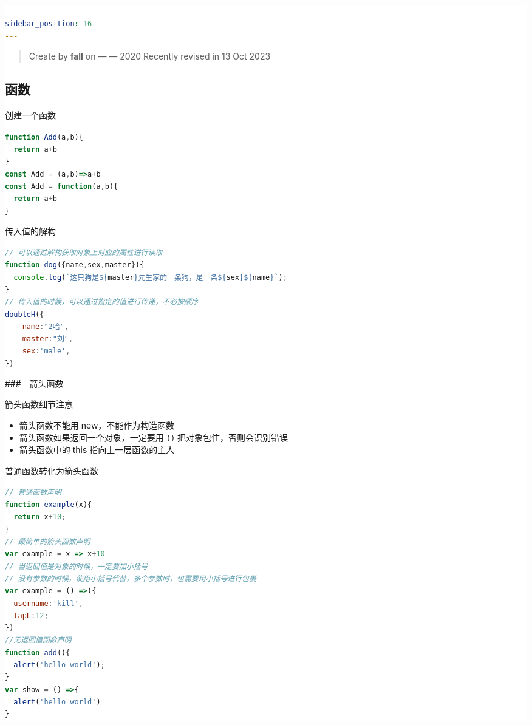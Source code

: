 ```yaml
---
sidebar_position: 16
---
```


> Create by **fall** on — — 2020
> Recently revised in 13 Oct 2023

## 函数

创建一个函数

```js
function Add(a,b){
  return a+b
}
const Add = (a,b)=>a+b
const Add = function(a,b){
  return a+b
}
```

传入值的解构

```js
// 可以通过解构获取对象上对应的属性进行读取
function dog({name,sex,master}){
  console.log(`这只狗是${master}先生家的一条狗，是一条${sex}${name}`);
}
// 传入值的时候，可以通过指定的值进行传递，不必按顺序
doubleH({
    name:"2哈",
    master:"刘",
    sex:'male',
})
```

###　箭头函数

箭头函数细节注意

- 箭头函数不能用 new，不能作为构造函数
- 箭头函数如果返回一个对象，一定要用 `()` 把对象包住，否则会识别错误
- 箭头函数中的 this 指向上一层函数的主人

普通函数转化为箭头函数

```js
// 普通函数声明
function example(x){
  return x+10;
}
// 最简单的箭头函数声明
var example = x => x+10
// 当返回值是对象的时候，一定要加小括号
// 没有参数的时候，使用小括号代替，多个参数时，也需要用小括号进行包裹
var example = () =>({
  username:'kill',
  tapL:12;
})
//无返回值函数声明
function add(){
  alert('hello world');
}
var show = () =>{
  alert('hello world')
}
```